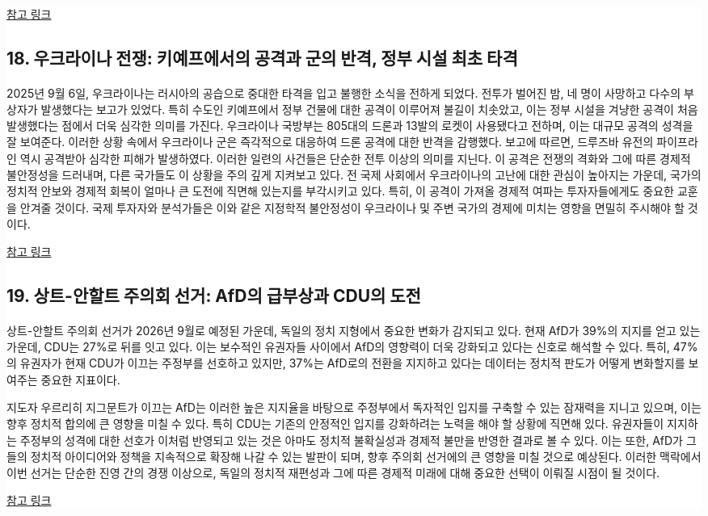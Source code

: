 [참고 링크](https://www.nbcnews.com/news/us-news/south-korea-deal-workers-detained-hyundai-rcna229610)

## 18. 우크라이나 전쟁: 키예프에서의 공격과 군의 반격, 정부 시설 최초 타격

2025년 9월 6일, 우크라이나는 러시아의 공습으로 중대한 타격을 입고 불행한 소식을 전하게 되었다. 전투가 벌어진 밤, 네 명이 사망하고 다수의 부상자가 발생했다는 보고가 있었다. 특히 수도인 키예프에서 정부 건물에 대한 공격이 이루어져 불길이 치솟았고, 이는 정부 시설을 겨냥한 공격이 처음 발생했다는 점에서 더욱 심각한 의미를 가진다. 우크라이나 국방부는 805대의 드론과 13발의 로켓이 사용됐다고 전하며, 이는 대규모 공격의 성격을 잘 보여준다. 이러한 상황 속에서 우크라이나 군은 즉각적으로 대응하여 드론 공격에 대한 반격을 감행했다. 보고에 따르면, 드루즈바 유전의 파이프라인 역시 공격받아 심각한 피해가 발생하였다. 이러한 일련의 사건들은 단순한 전투 이상의 의미를 지닌다. 이 공격은 전쟁의 격화와 그에 따른 경제적 불안정성을 드러내며, 다른 국가들도 이 상황을 주의 깊게 지켜보고 있다. 전 국제 사회에서 우크라이나의 고난에 대한 관심이 높아지는 가운데, 국가의 정치적 안보와 경제적 회복이 얼마나 큰 도전에 직면해 있는지를 부각시키고 있다. 특히, 이 공격이 가져올 경제적 여파는 투자자들에게도 중요한 교훈을 안겨줄 것이다. 국제 투자자와 분석가들은 이와 같은 지정학적 불안정성이 우크라이나 및 주변 국가의 경제에 미치는 영향을 면밀히 주시해야 할 것이다.

[참고 링크](https://www.zeit.de/politik/ausland/ukraine-krieg-news-liveblog)

## 19. 상트-안할트 주의회 선거: AfD의 급부상과 CDU의 도전

상트-안할트 주의회 선거가 2026년 9월로 예정된 가운데, 독일의 정치 지형에서 중요한 변화가 감지되고 있다. 현재 AfD가 39%의 지지를 얻고 있는 가운데, CDU는 27%로 뒤를 잇고 있다. 이는 보수적인 유권자들 사이에서 AfD의 영향력이 더욱 강화되고 있다는 신호로 해석할 수 있다. 특히, 47%의 유권자가 현재 CDU가 이끄는 주정부를 선호하고 있지만, 37%는 AfD로의 전환을 지지하고 있다는 데이터는 정치적 판도가 어떻게 변화할지를 보여주는 중요한 지표이다.

지도자 우르리히 지그문트가 이끄는 AfD는 이러한 높은 지지율을 바탕으로 주정부에서 독자적인 입지를 구축할 수 있는 잠재력을 지니고 있으며, 이는 향후 정치적 합의에 큰 영향을 미칠 수 있다. 특히 CDU는 기존의 안정적인 입지를 강화하려는 노력을 해야 할 상황에 직면해 있다. 유권자들이 지지하는 주정부의 성격에 대한 선호가 이처럼 반영되고 있는 것은 아마도 정치적 불확실성과 경제적 불만을 반영한 결과로 볼 수 있다. 이는 또한, AfD가 그들의 정치적 아이디어와 정책을 지속적으로 확장해 나갈 수 있는 발판이 되며, 향후 주의회 선거에의 큰 영향을 미칠 것으로 예상된다. 이러한 맥락에서 이번 선거는 단순한 진영 간의 경쟁 이상으로, 독일의 정치적 재편성과 그에 따른 경제적 미래에 대해 중요한 선택이 이뤄질 시점이 될 것이다.

[참고 링크](https://www.zeit.de/politik/deutschland/2025-09/afd-sachsen-anhalt-ulrich-siegmund-allein-regieren)
